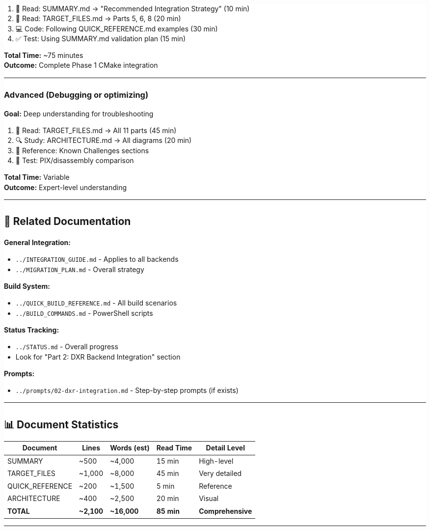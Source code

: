 1. 📖 Read: SUMMARY.md → "Recommended Integration Strategy" (10 min)
2. 📖 Read: TARGET_FILES.md → Parts 5, 6, 8 (20 min)
3. 💻 Code: Following QUICK_REFERENCE.md examples (30 min)
4. ✅ Test: Using SUMMARY.md validation plan (15 min)

**Total Time:** ~75 minutes  
**Outcome:** Complete Phase 1 CMake integration

---

### Advanced (Debugging or optimizing)
**Goal:** Deep understanding for troubleshooting

1. 📖 Read: TARGET_FILES.md → All 11 parts (45 min)
2. 🔍 Study: ARCHITECTURE.md → All diagrams (20 min)
3. 🐛 Reference: Known Challenges sections
4. 🔬 Test: PIX/disassembly comparison

**Total Time:** Variable  
**Outcome:** Expert-level understanding

---

## 🔗 Related Documentation

**General Integration:**
- `../INTEGRATION_GUIDE.md` - Applies to all backends
- `../MIGRATION_PLAN.md` - Overall strategy

**Build System:**
- `../QUICK_BUILD_REFERENCE.md` - All build scenarios
- `../BUILD_COMMANDS.md` - PowerShell scripts

**Status Tracking:**
- `../STATUS.md` - Overall progress
- Look for "Part 2: DXR Backend Integration" section

**Prompts:**
- `../prompts/02-dxr-integration.md` - Step-by-step prompts (if exists)

---

## 📊 Document Statistics

| Document | Lines | Words (est) | Read Time | Detail Level |
|----------|-------|-------------|-----------|--------------|
| SUMMARY | ~500 | ~4,000 | 15 min | High-level |
| TARGET_FILES | ~1,000 | ~8,000 | 45 min | Very detailed |
| QUICK_REFERENCE | ~200 | ~1,500 | 5 min | Reference |
| ARCHITECTURE | ~400 | ~2,500 | 20 min | Visual |
| **TOTAL** | **~2,100** | **~16,000** | **85 min** | **Comprehensive** |

---